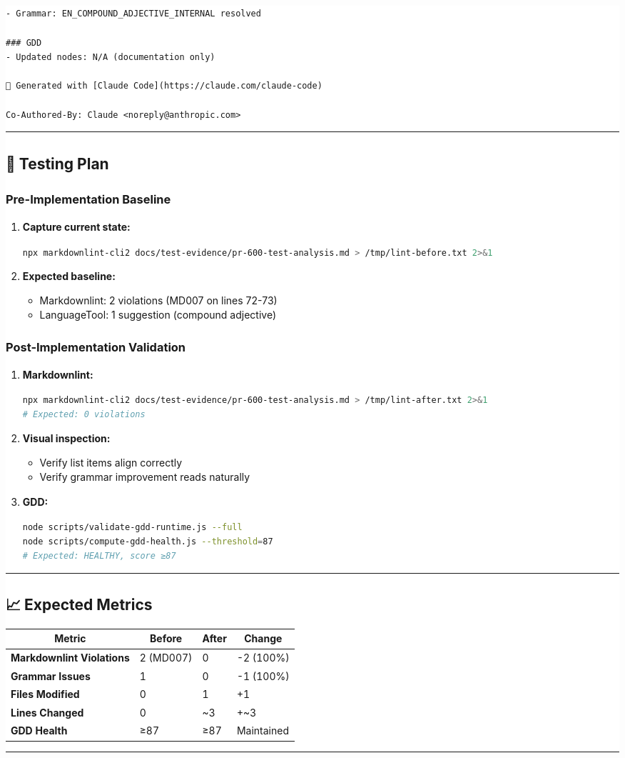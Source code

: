 ```
- Grammar: EN_COMPOUND_ADJECTIVE_INTERNAL resolved

### GDD
- Updated nodes: N/A (documentation only)

🤖 Generated with [Claude Code](https://claude.com/claude-code)

Co-Authored-By: Claude <noreply@anthropic.com>
```

---

## 🧪 Testing Plan

### Pre-Implementation Baseline

1. **Capture current state:**
   ```bash
   npx markdownlint-cli2 docs/test-evidence/pr-600-test-analysis.md > /tmp/lint-before.txt 2>&1
   ```

2. **Expected baseline:**
   - Markdownlint: 2 violations (MD007 on lines 72-73)
   - LanguageTool: 1 suggestion (compound adjective)

### Post-Implementation Validation

1. **Markdownlint:**
   ```bash
   npx markdownlint-cli2 docs/test-evidence/pr-600-test-analysis.md > /tmp/lint-after.txt 2>&1
   # Expected: 0 violations
   ```

2. **Visual inspection:**
   - Verify list items align correctly
   - Verify grammar improvement reads naturally

3. **GDD:**
   ```bash
   node scripts/validate-gdd-runtime.js --full
   node scripts/compute-gdd-health.js --threshold=87
   # Expected: HEALTHY, score ≥87
   ```

---

## 📈 Expected Metrics

| Metric | Before | After | Change |
|--------|--------|-------|--------|
| **Markdownlint Violations** | 2 (MD007) | 0 | -2 (100%) |
| **Grammar Issues** | 1 | 0 | -1 (100%) |
| **Files Modified** | 0 | 1 | +1 |
| **Lines Changed** | 0 | ~3 | +~3 |
| **GDD Health** | ≥87 | ≥87 | Maintained |

---